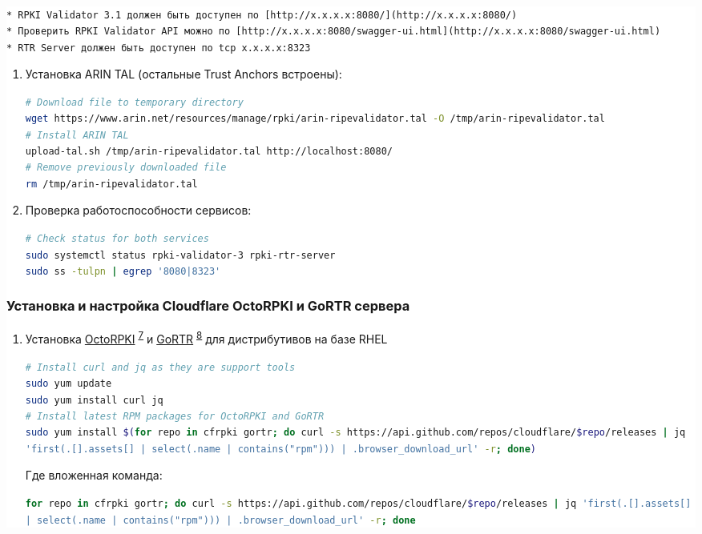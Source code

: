     * RPKI Validator 3.1 должен быть доступен по [http://x.x.x.x:8080/](http://x.x.x.x:8080/)
    * Проверить RPKI Validator API можно по [http://x.x.x.x:8080/swagger-ui.html](http://x.x.x.x:8080/swagger-ui.html)
    * RTR Server должен быть доступен по tcp x.x.x.x:8323

1. Установка ARIN TAL (остальные Trust Anchors встроены):
    ```bash
    # Download file to temporary directory
    wget https://www.arin.net/resources/manage/rpki/arin-ripevalidator.tal -O /tmp/arin-ripevalidator.tal
    # Install ARIN TAL
    upload-tal.sh /tmp/arin-ripevalidator.tal http://localhost:8080/
    # Remove previously downloaded file
    rm /tmp/arin-ripevalidator.tal
    ```

1. Проверка работоспособности сервисов:
    ```bash
    # Check status for both services
    sudo systemctl status rpki-validator-3 rpki-rtr-server
    sudo ss -tulpn | egrep '8080|8323'
    ```

### Установка и настройка Cloudflare OctoRPKI и GoRTR сервера

1. Установка [OctoRPKI](https://github.com/cloudflare/cfrpki) <sup id="a7">[7](#f7)</sup> и [GoRTR](https://github.com/cloudflare/gortr) <sup id="a8">[8](#f8)</sup> для дистрибутивов на базе RHEL
    ```bash
    # Install curl and jq as they are support tools
    sudo yum update
    sudo yum install curl jq
    # Install latest RPM packages for OctoRPKI and GoRTR
    sudo yum install $(for repo in cfrpki gortr; do curl -s https://api.github.com/repos/cloudflare/$repo/releases | jq 'first(.[].assets[] | select(.name | contains("rpm"))) | .browser_download_url' -r; done)
    ```
    Где вложенная команда:
    ```bash
    for repo in cfrpki gortr; do curl -s https://api.github.com/repos/cloudflare/$repo/releases | jq 'first(.[].assets[] | select(.name | contains("rpm"))) | .browser_download_url' -r; done
    ```
